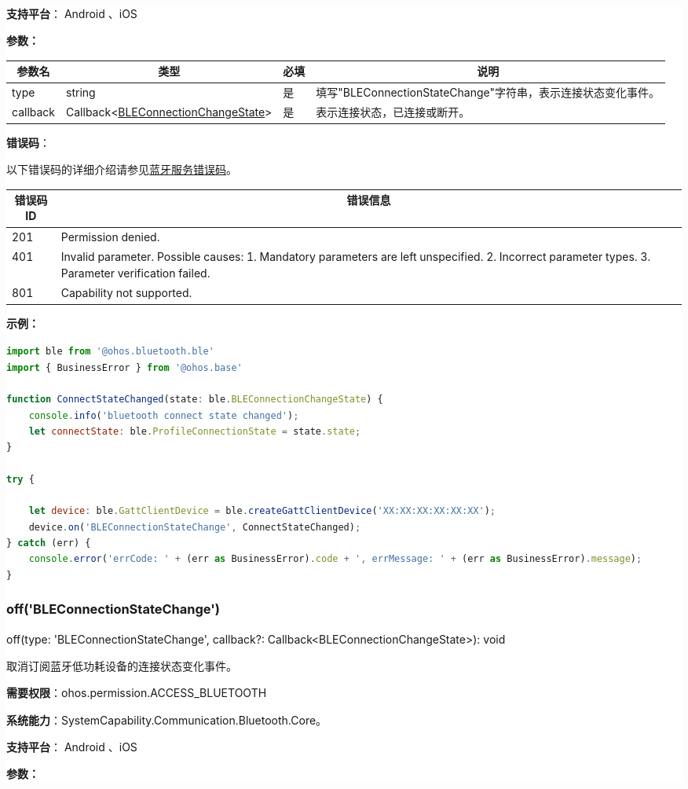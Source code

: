 **支持平台**： Android 、iOS

**参数：**

| 参数名   | 类型                                                         | 必填 | 说明                                                         |
| -------- | ------------------------------------------------------------ | ---- | ------------------------------------------------------------ |
| type     | string                                                       | 是   | 填写"BLEConnectionStateChange"字符串，表示连接状态变化事件。 |
| callback | Callback&lt;[BLEConnectionChangeState](#bleconnectionchangestate)&gt; | 是   | 表示连接状态，已连接或断开。                                 |

**错误码**：

以下错误码的详细介绍请参见[蓝牙服务错误码](../errorcodes/errorcode-bluetooth.md)。

| 错误码ID | 错误信息                                                     |
| -------- | ------------------------------------------------------------ |
| 201      | Permission denied.                                           |
| 401      | Invalid parameter. Possible causes: 1. Mandatory parameters are left unspecified. 2. Incorrect parameter types. 3. Parameter verification failed. |
| 801      | Capability not supported.                                    |

**示例：**

```js
import ble from '@ohos.bluetooth.ble'
import { BusinessError } from '@ohos.base'

function ConnectStateChanged(state: ble.BLEConnectionChangeState) {
    console.info('bluetooth connect state changed');
    let connectState: ble.ProfileConnectionState = state.state;
}

try {
  
    let device: ble.GattClientDevice = ble.createGattClientDevice('XX:XX:XX:XX:XX:XX');
    device.on('BLEConnectionStateChange', ConnectStateChanged);
} catch (err) {
    console.error('errCode: ' + (err as BusinessError).code + ', errMessage: ' + (err as BusinessError).message);
}
```


### off('BLEConnectionStateChange')

off(type: 'BLEConnectionStateChange', callback?: Callback&lt;BLEConnectionChangeState&gt;): void

取消订阅蓝牙低功耗设备的连接状态变化事件。

**需要权限**：ohos.permission.ACCESS_BLUETOOTH

**系统能力**：SystemCapability.Communication.Bluetooth.Core。

**支持平台**： Android 、iOS

**参数：**
